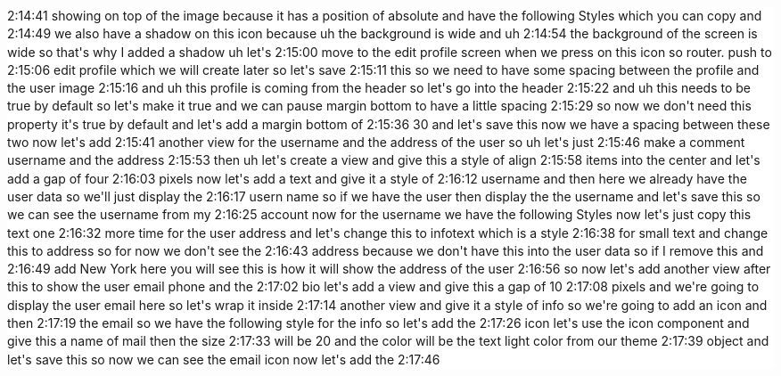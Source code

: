 2:14:41
showing on top of the image because it has a position of absolute and have the following Styles which you can copy and
2:14:49
we also have a shadow on this icon because uh the background is wide and uh
2:14:54
the background of the screen is wide so that's why I added a shadow uh let's
2:15:00
move to the edit profile screen when we press on this icon so router. push to
2:15:06
edit profile which we will create later so let's save
2:15:11
this so we need to have some spacing between the profile and the user image
2:15:16
and uh this profile is coming from the header so let's go into the header
2:15:22
and uh this needs to be true by default so let's make it true and we can pause margin bottom to have a little spacing
2:15:29
so now we don't need this property it's true by default and let's add a margin bottom of
2:15:36
30 and let's save this now we have a spacing between these two now let's add
2:15:41
another view for the username and the address of the user so uh let's just
2:15:46
make a comment username and the address
2:15:53
then uh let's create a view and give this a style of align
2:15:58
items into the center and let's add a gap of four
2:16:03
pixels now let's add a text and give it a style of
2:16:12
username and then here we already have the user data so we'll just display the
2:16:17
usern name so if we have the user then display the the username and let's save this so we can see the username from my
2:16:25
account now for the username we have the following Styles now let's just copy this text one
2:16:32
more time for the user address and let's change this to infotext which is a style
2:16:38
for small text and change this to address so for now we don't see the
2:16:43
address because we don't have this into the user data so if I remove this and
2:16:49
add New York here you will see this is how it will show the address of the user
2:16:56
so now let's add another view after this to show the user email phone and the
2:17:02
bio let's add a view and give this a gap of 10
2:17:08
pixels and we're going to display the user email here so let's wrap it inside
2:17:14
another view and give it a style of info so we're going to add an icon and then
2:17:19
the email so we have the following style for the info so let's add the
2:17:26
icon let's use the icon component and give this a name of mail then the size
2:17:33
will be 20 and the color will be the text light color from our theme
2:17:39
object and let's save this so now we can see the email icon now let's add the
2:17:46